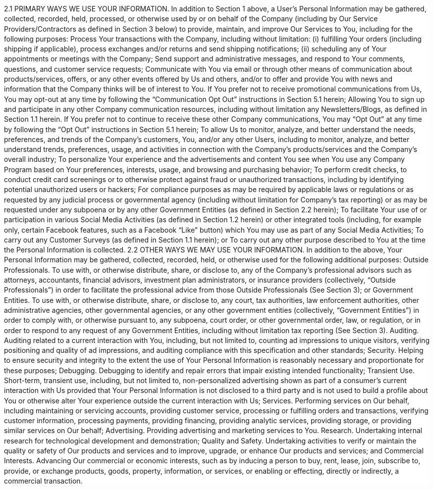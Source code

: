 2.1 PRIMARY WAYS WE USE YOUR INFORMATION. In addition to Section 1 above, a User’s Personal Information may be gathered, collected, recorded, held, processed, or otherwise used by or on behalf of the Company (including by Our Service Providers/Contractors as defined in Section 3 below) to provide, maintain, and improve Our Services to You, including for the following purposes: Process Your transactions with the Company, including without limitation: (i) fulfilling Your orders (including shipping if applicable), process exchanges and/or returns and send shipping notifications; (ii) scheduling any of Your appointments or meetings with the Company; Send support and administrative messages, and respond to Your comments, questions, and customer service requests; Communicate with You via email or through other means of communication about products/services, offers, or any other events offered by Us and others, and/or to offer and provide You with news and information that the Company thinks will be of interest to You. If You prefer not to receive promotional communications from Us, You may opt-out at any time by following the “Communication Opt Out” instructions in Section 5.1 herein; Allowing You to sign up and participate in any other Company communication resources, including without limitation any Newsletters/Blogs, as defined in Section 1.1 herein. If You prefer not to continue to receive these other Company communications, You may “Opt Out” at any time by following the “Opt Out” instructions in Section 5.1 herein; To allow Us to monitor, analyze, and better understand the needs, preferences, and trends of the Company’s customers, You, and/or any other Users, including to monitor, analyze, and better understand trends, preferences, usage, and activities in connection with the Company’s products/services and the Company’s overall industry; To personalize Your experience and the advertisements and content You see when You use any Company Program based on Your preferences, interests, usage, and browsing and purchasing behavior; To perform credit checks, to conduct credit card screenings or to otherwise protect against fraud or unauthorized transactions, including by identifying potential unauthorized users or hackers; For compliance purposes as may be required by applicable laws or regulations or as requested by any judicial process or governmental agency (including without limitation for Company’s tax reporting) or as may be requested under any subpoena or by any other Government Entities (as defined in Section 2.2 herein); To facilitate Your use of or participation in various Social Media Activities (as defined in Section 1.2 herein) or other integrated tools (including, for example only, certain Facebook features, such as a Facebook “Like” button) which You may use as part of any Social Media Activities; To carry out any Customer Surveys (as defined in Section 1.1 herein); or To carry out any other purpose described to You at the time the Personal Information is collected. 2.2 OTHER WAYS WE MAY USE YOUR INFORMATION. In addition to the above, Your Personal Information may be gathered, collected, recorded, held, or otherwise used for the following additional purposes: Outside Professionals. To use with, or otherwise distribute, share, or disclose to, any of the Company’s professional advisors such as attorneys, accountants, financial advisors, investment plan administrators, or insurance providers (collectively, “Outside Professionals”) in order to facilitate the professional advice from those Outside Professionals (See Section 3); or Government Entities. To use with, or otherwise distribute, share, or disclose to, any court, tax authorities, law enforcement authorities, other administrative agencies, other governmental agencies, or any other government entities (collectively, “Government Entities”) in order to comply with, or otherwise pursuant to, any subpoena, court order, or other governmental order, law, or regulation, or in order to respond to any request of any Government Entities, including without limitation tax reporting (See Section 3). Auditing. Auditing related to a current interaction with You, including, but not limited to, counting ad impressions to unique visitors, verifying positioning and quality of ad impressions, and auditing compliance with this specification and other standards; Security. Helping to ensure security and integrity to the extent the use of Your Personal Information is reasonably necessary and proportionate for these purposes; Debugging. Debugging to identify and repair errors that impair existing intended functionality; Transient Use. Short-term, transient use, including, but not limited to, non-personalized advertising shown as part of a consumer’s current interaction with Us provided that Your Personal Information is not disclosed to a third party and is not used to build a profile about You or otherwise alter Your experience outside the current interaction with Us; Services. Performing services on Our behalf, including maintaining or servicing accounts, providing customer service, processing or fulfilling orders and transactions, verifying customer information, processing payments, providing financing, providing analytic services, providing storage, or providing similar services on Our behalf; Advertising. Providing advertising and marketing services to You. Research. Undertaking internal research for technological development and demonstration; Quality and Safety. Undertaking activities to verify or maintain the quality or safety of Our products and services and to improve, upgrade, or enhance Our products and services; and Commercial Interests. Advancing Our commercial or economic interests, such as by inducing a person to buy, rent, lease, join, subscribe to, provide, or exchange products, goods, property, information, or services, or enabling or effecting, directly or indirectly, a commercial transaction.
